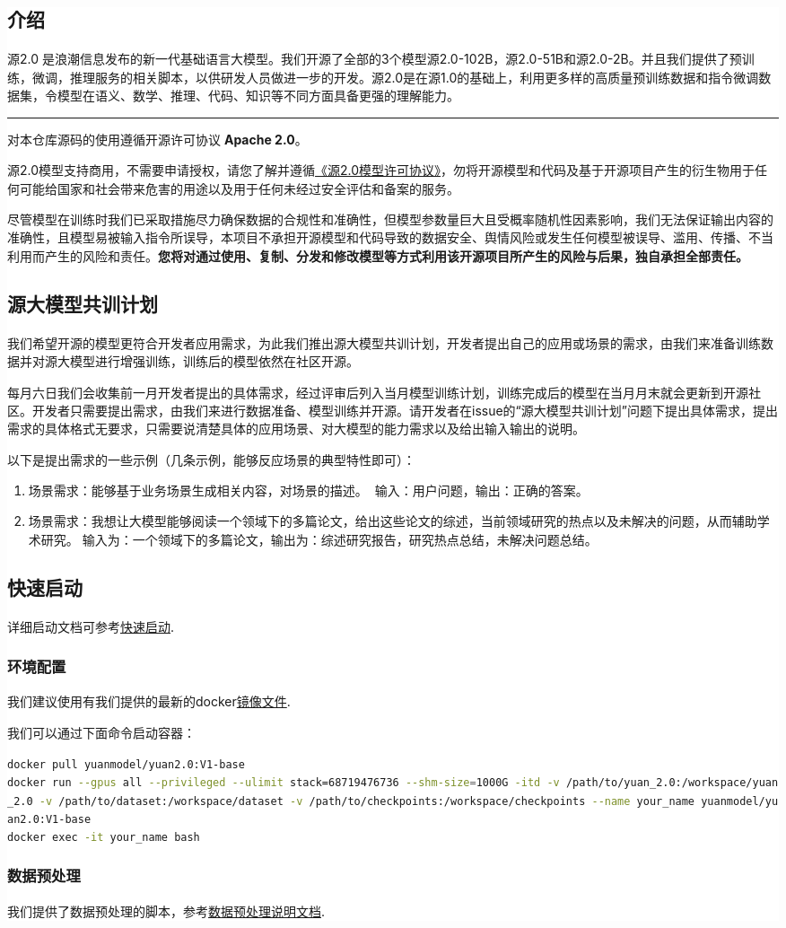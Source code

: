 



## 介绍

源2.0 是浪潮信息发布的新一代基础语言大模型。我们开源了全部的3个模型源2.0-102B，源2.0-51B和源2.0-2B。并且我们提供了预训练，微调，推理服务的相关脚本，以供研发人员做进一步的开发。源2.0是在源1.0的基础上，利用更多样的高质量预训练数据和指令微调数据集，令模型在语义、数学、推理、代码、知识等不同方面具备更强的理解能力。

-----

对本仓库源码的使用遵循开源许可协议 **Apache 2.0**。

源2.0模型支持商用，不需要申请授权，请您了解并遵循[《源2.0模型许可协议》](./LICENSE-Yuan)，勿将开源模型和代码及基于开源项目产生的衍生物用于任何可能给国家和社会带来危害的用途以及用于任何未经过安全评估和备案的服务。

尽管模型在训练时我们已采取措施尽力确保数据的合规性和准确性，但模型参数量巨大且受概率随机性因素影响，我们无法保证输出内容的准确性，且模型易被输入指令所误导，本项目不承担开源模型和代码导致的数据安全、舆情风险或发生任何模型被误导、滥用、传播、不当利用而产生的风险和责任。**您将对通过使用、复制、分发和修改模型等方式利用该开源项目所产生的风险与后果，独自承担全部责任。**

## 源大模型共训计划

我们希望开源的模型更符合开发者应用需求，为此我们推出源大模型共训计划，开发者提出自己的应用或场景的需求，由我们来准备训练数据并对源大模型进行增强训练，训练后的模型依然在社区开源。

每月六日我们会收集前一月开发者提出的具体需求，经过评审后列入当月模型训练计划，训练完成后的模型在当月月末就会更新到开源社区。开发者只需要提出需求，由我们来进行数据准备、模型训练并开源。请开发者在issue的“源大模型共训计划”问题下提出具体需求，提出需求的具体格式无要求，只需要说清楚具体的应用场景、对大模型的能力需求以及给出输入输出的说明。

以下是提出需求的一些示例（几条示例，能够反应场景的典型特性即可）：

1. 场景需求：能够基于业务场景生成相关内容，对场景的描述。
 输入：用户问题，输出：正确的答案。

2. 场景需求：我想让大模型能够阅读一个领域下的多篇论文，给出这些论文的综述，当前领域研究的热点以及未解决的问题，从而辅助学术研究。
输入为：一个领域下的多篇论文，输出为：综述研究报告，研究热点总结，未解决问题总结。

## 快速启动 
详细启动文档可参考[快速启动](Quickstart.md).

### 环境配置

我们建议使用有我们提供的最新的docker[镜像文件](https://hub.docker.com/r/yuanmodel/yuan2.0).

我们可以通过下面命令启动容器：

```bash
docker pull yuanmodel/yuan2.0:V1-base
docker run --gpus all --privileged --ulimit stack=68719476736 --shm-size=1000G -itd -v /path/to/yuan_2.0:/workspace/yuan_2.0 -v /path/to/dataset:/workspace/dataset -v /path/to/checkpoints:/workspace/checkpoints --name your_name yuanmodel/yuan2.0:V1-base
docker exec -it your_name bash
```




### 数据预处理

我们提供了数据预处理的脚本，参考[数据预处理说明文档](./docs/data_process.md).
